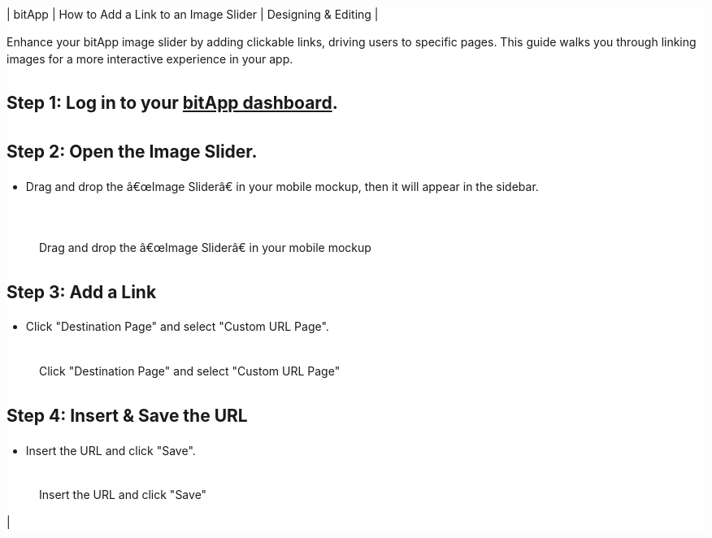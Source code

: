 | bitApp                 | How to Add a Link to an Image Slider              | Designing & Editing | <p>Enhance your bitApp image slider by adding clickable links, driving users to specific pages. This guide walks you through linking images for a more interactive experience in your app.</p><h2 id=""><strong id="">Step 1:</strong> Log in to your <a href="https://app.bitbybit.studio/bitapp/design" id="">bitApp dashboard</a>.</h2><h2 id=""><strong id="">Step 2: Open the Image Slider.</strong></h2><ul id=""><li id="">Drag and drop the â€œImage Sliderâ€ in your mobile mockup, then it will appear in the sidebar.<br><br></li></ul><figure id="" class="w-richtext-figure-type-image w-richtext-align-center" data-rt-type="image" data-rt-align="center"><div id=""><img src="https://cdn.prod.website-files.com/659655f5b20d395a5c69efcf/66d9518ccccdd89eef52a07c_AD_4nXfVNx_ijjGiA7O_skIHUQbuztJW6kS_PBmkWEXJ841UX7Kl6I1ffUzVWGbY0BBLgaCAPEjRABmWnl0w9La8kaCKyHIcjCIo5zLVspRXEmSVeIHll78KVjETAC5wxDQeLP5SrdYw3lMByFkg1of157iGLy9Y.png" width="auto" height="auto" alt="" loading="auto" id=""></div><figcaption id="">Drag and drop the â€œImage Sliderâ€ in your mobile mockup</figcaption></figure><h2 id=""><strong id="">Step 3: Add a Link</strong></h2><ul id=""><li id="">Click "Destination Page" and select "Custom URL Page".<br></li></ul><figure id="" class="w-richtext-figure-type-image w-richtext-align-center" data-rt-type="image" data-rt-align="center"><div id=""><img src="https://cdn.prod.website-files.com/659655f5b20d395a5c69efcf/66f235c93ddda8c3c982837e_AD_4nXdO0ozFOWVgxC73qAVr5e-oUGEgn_oBMM882okBtaIssX7NN-WOfQ6EUpjEmG6Z_yD6ghRT4txIiUqu5KEMtVmnIxgyx7LDdPjYXXtiQ0XueYBbulyBZtqabD_yLpdHNz7INt2BqydkonMjsHYbTnhGtKcE.png" width="auto" height="auto" alt="" loading="auto" id=""></div><figcaption id="">Click "Destination Page" and select "Custom URL Page"</figcaption></figure><h2 id=""><strong id="">Step 4: Insert &amp; Save the URL</strong></h2><ul id=""><li id="">Insert the URL and click "Save".<br></li></ul><figure id="" class="w-richtext-figure-type-image w-richtext-align-center" data-rt-type="image" data-rt-align="center"><div id=""><img src="https://cdn.prod.website-files.com/659655f5b20d395a5c69efcf/66f235c94d7fc91fbbf3fb90_AD_4nXe2_iwTKcdm1XMf2sjEXtsoOMRPeIuKci07z6JGFmm1ENJvsdVtu8Kzf4BQUj5G9si9222MLQ1p7YfKbqy_kHRPAJZwBlGXc_Dy0VHTvuNonilIYZbHdS-a2evBHNaE7tq_lRifwUsDwZ75jEOss2ZU6Es.png" width="auto" height="auto" alt="" loading="auto" id=""></div><figcaption id="">Insert the URL and click "Save"</figcaption></figure>                                                                                                                                                                                                                                                                                                                                                                                                                                                                                                                                                                                                                                                                                                                                                                                                                                                                                                                                                                                                                                                                                                                                                                                                                                                                                                                                                                                                                                                                                                                                                                                                                                                                                                                                                                                                                                                                                                                                                                                                                                                                                                                                                                                                                                                                                                                                                                                                                                                                                                                                                                                                                                                                                                                                                                                                                                                                                                                         |